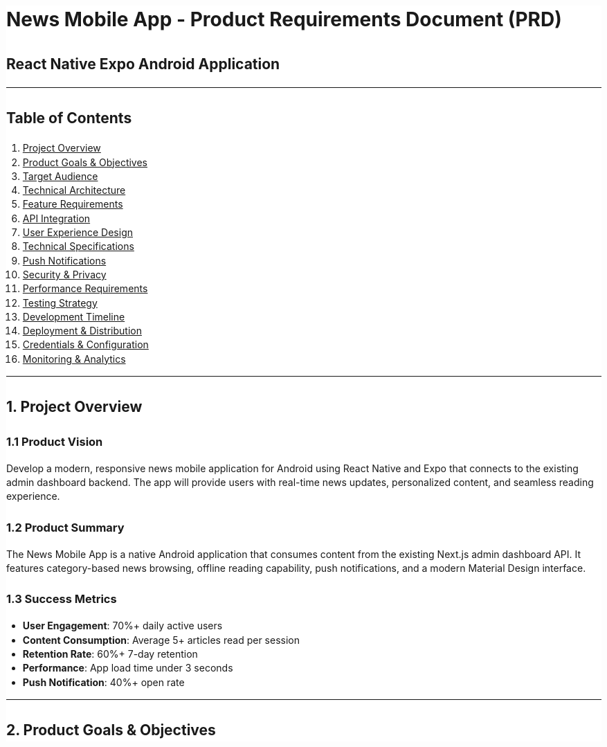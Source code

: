 # News Mobile App - Product Requirements Document (PRD)
## React Native Expo Android Application

---

## Table of Contents
1. [Project Overview](#1-project-overview)
2. [Product Goals & Objectives](#2-product-goals--objectives)
3. [Target Audience](#3-target-audience)
4. [Technical Architecture](#4-technical-architecture)
5. [Feature Requirements](#5-feature-requirements)
6. [API Integration](#6-api-integration)
7. [User Experience Design](#7-user-experience-design)
8. [Technical Specifications](#8-technical-specifications)
9. [Push Notifications](#9-push-notifications)
10. [Security & Privacy](#10-security--privacy)
11. [Performance Requirements](#11-performance-requirements)
12. [Testing Strategy](#12-testing-strategy)
13. [Development Timeline](#13-development-timeline)
14. [Deployment & Distribution](#14-deployment--distribution)
15. [Credentials & Configuration](#15-credentials--configuration)
16. [Monitoring & Analytics](#16-monitoring--analytics)

---

## 1. Project Overview

### 1.1 Product Vision
Develop a modern, responsive news mobile application for Android using React Native and Expo that connects to the existing admin dashboard backend. The app will provide users with real-time news updates, personalized content, and seamless reading experience.

### 1.2 Product Summary
The News Mobile App is a native Android application that consumes content from the existing Next.js admin dashboard API. It features category-based news browsing, offline reading capability, push notifications, and a modern Material Design interface.

### 1.3 Success Metrics
- **User Engagement**: 70%+ daily active users
- **Content Consumption**: Average 5+ articles read per session
- **Retention Rate**: 60%+ 7-day retention
- **Performance**: App load time under 3 seconds
- **Push Notification**: 40%+ open rate

---

## 2. Product Goals & Objectives
